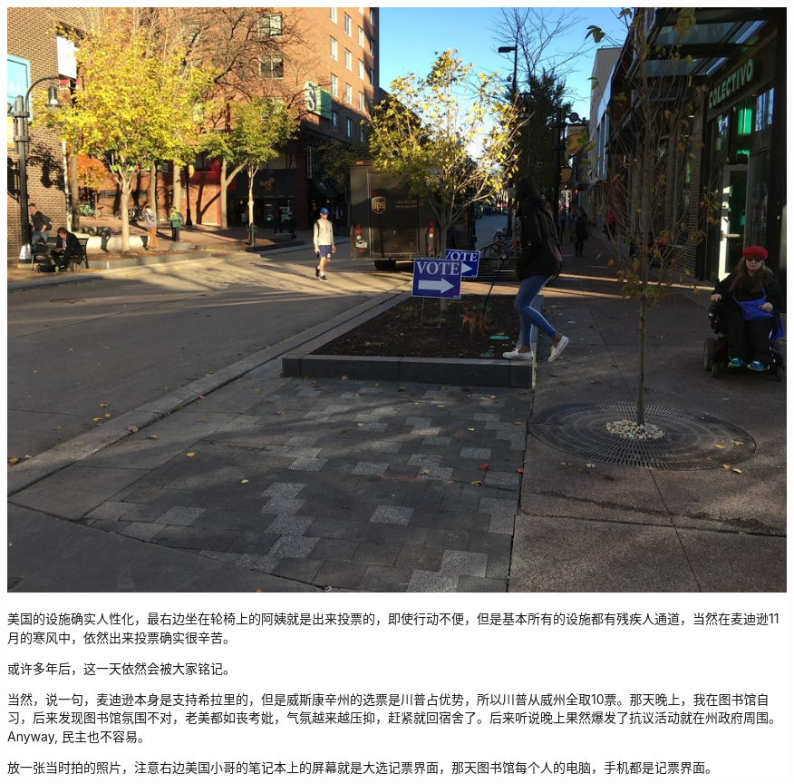 ![投票](/images/Madison/vote.jpg)

美国的设施确实人性化，最右边坐在轮椅上的阿姨就是出来投票的，即使行动不便，但是基本所有的设施都有残疾人通道，当然在麦迪逊11月的寒风中，依然出来投票确实很辛苦。

或许多年后，这一天依然会被大家铭记。

当然，说一句，麦迪逊本身是支持希拉里的，但是威斯康辛州的选票是川普占优势，所以川普从威州全取10票。那天晚上，我在图书馆自习，后来发现图书馆氛围不对，老美都如丧考妣，气氛越来越压抑，赶紧就回宿舍了。后来听说晚上果然爆发了抗议活动就在州政府周围。 Anyway, 民主也不容易。

放一张当时拍的照片，注意右边美国小哥的笔记本上的屏幕就是大选记票界面，那天图书馆每个人的电脑，手机都是记票界面。